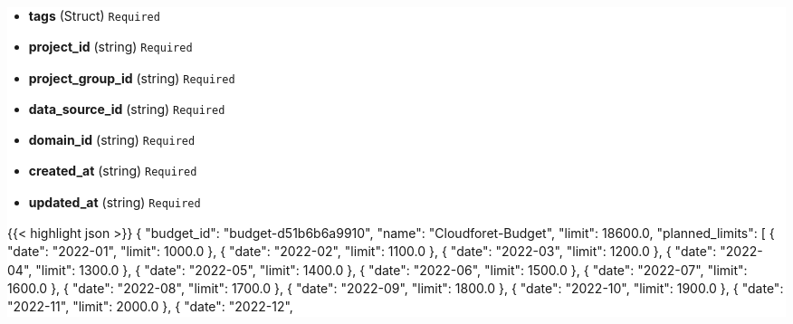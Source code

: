 * **tags** (Struct)   `Required` 

* **project_id** (string)   `Required` 

* **project_group_id** (string)   `Required` 

* **data_source_id** (string)   `Required` 

* **domain_id** (string)   `Required` 

* **created_at** (string)   `Required` 

* **updated_at** (string)   `Required` 



{{< highlight json >}}
{
       "budget_id": "budget-d51b6b6a9910",
       "name": "Cloudforet-Budget",
       "limit": 18600.0,
       "planned_limits": [
           {
               "date": "2022-01",
               "limit": 1000.0
           },
           {
               "date": "2022-02",
               "limit": 1100.0
           },
           {
               "date": "2022-03",
               "limit": 1200.0
           },
           {
               "date": "2022-04",
               "limit": 1300.0
           },
           {
               "date": "2022-05",
               "limit": 1400.0
           },
           {
               "date": "2022-06",
               "limit": 1500.0
           },
           {
               "date": "2022-07",
               "limit": 1600.0
           },
           {
               "date": "2022-08",
               "limit": 1700.0
           },
           {
               "date": "2022-09",
               "limit": 1800.0
           },
           {
               "date": "2022-10",
               "limit": 1900.0
           },
           {
               "date": "2022-11",
               "limit": 2000.0
           },
           {
               "date": "2022-12",